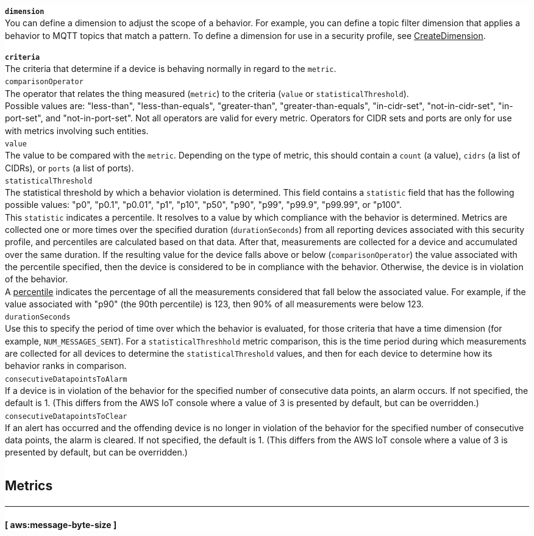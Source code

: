 **`dimension`**  
You can define a dimension to adjust the scope of a behavior\. For example, you can define a topic filter dimension that applies a behavior to MQTT topics that match a pattern\. To define a dimension for use in a security profile, see [CreateDimension](dd-api-iot-CreateDimension.md)\.

**`criteria`**  
The criteria that determine if a device is behaving normally in regard to the `metric`\.    
`comparisonOperator`  
The operator that relates the thing measured \(`metric`\) to the criteria \(`value` or `statisticalThreshold`\)\.  
Possible values are: "less\-than", "less\-than\-equals", "greater\-than", "greater\-than\-equals", "in\-cidr\-set", "not\-in\-cidr\-set", "in\-port\-set", and "not\-in\-port\-set"\. Not all operators are valid for every metric\. Operators for CIDR sets and ports are only for use with metrics involving such entities\.  
`value`  
The value to be compared with the `metric`\. Depending on the type of metric, this should contain a `count` \(a value\), `cidrs` \(a list of CIDRs\), or `ports` \(a list of ports\)\.  
`statisticalThreshold`  
The statistical threshold by which a behavior violation is determined\. This field contains a `statistic` field that has the following possible values: "p0", "p0\.1", "p0\.01", "p1", "p10", "p50", "p90", "p99", "p99\.9", "p99\.99", or "p100"\.  
This `statistic` indicates a percentile\. It resolves to a value by which compliance with the behavior is determined\. Metrics are collected one or more times over the specified duration \(`durationSeconds`\) from all reporting devices associated with this security profile, and percentiles are calculated based on that data\. After that, measurements are collected for a device and accumulated over the same duration\. If the resulting value for the device falls above or below \(`comparisonOperator`\) the value associated with the percentile specified, then the device is considered to be in compliance with the behavior\. Otherwise, the device is in violation of the behavior\.  
A [percentile](https://en.wikipedia.org/wiki/Percentile) indicates the percentage of all the measurements considered that fall below the associated value\. For example, if the value associated with "p90" \(the 90th percentile\) is 123, then 90% of all measurements were below 123\.  
`durationSeconds`  
Use this to specify the period of time over which the behavior is evaluated, for those criteria that have a time dimension \(for example, `NUM_MESSAGES_SENT`\)\. For a `statisticalThreshhold` metric comparison, this is the time period during which measurements are collected for all devices to determine the `statisticalThreshold` values, and then for each device to determine how its behavior ranks in comparison\.  
`consecutiveDatapointsToAlarm`  
If a device is in violation of the behavior for the specified number of consecutive data points, an alarm occurs\. If not specified, the default is 1\. \(This differs from the AWS IoT console where a value of 3 is presented by default, but can be overridden\.\)  
`consecutiveDatapointsToClear`  
If an alert has occurred and the offending device is no longer in violation of the behavior for the specified number of consecutive data points, the alarm is cleared\. If not specified, the default is 1\. \(This differs from the AWS IoT console where a value of 3 is presented by default, but can be overridden\.\)

## Metrics<a name="detect-metrics"></a>

------
#### [ aws:message\-byte\-size ]
